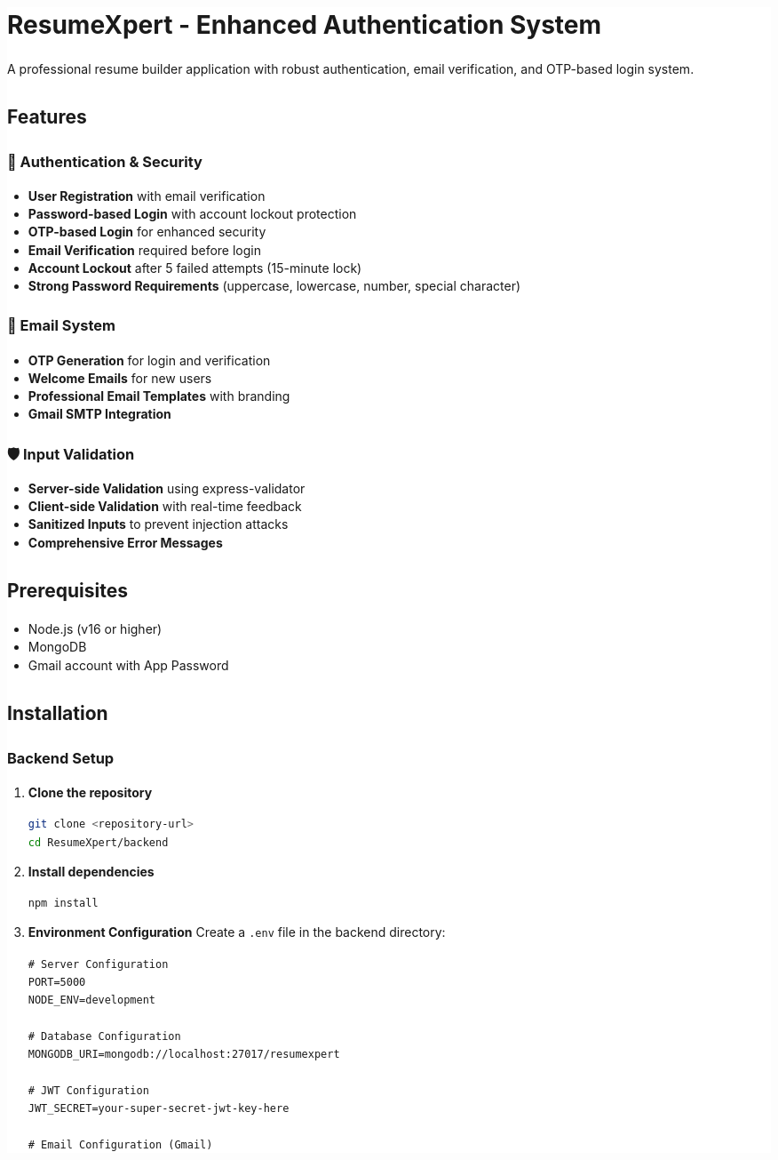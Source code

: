 # ResumeXpert - Enhanced Authentication System

A professional resume builder application with robust authentication, email verification, and OTP-based login system.

## Features

### 🔐 Authentication & Security
- **User Registration** with email verification
- **Password-based Login** with account lockout protection
- **OTP-based Login** for enhanced security
- **Email Verification** required before login
- **Account Lockout** after 5 failed attempts (15-minute lock)
- **Strong Password Requirements** (uppercase, lowercase, number, special character)

### 📧 Email System
- **OTP Generation** for login and verification
- **Welcome Emails** for new users
- **Professional Email Templates** with branding
- **Gmail SMTP Integration**

### 🛡️ Input Validation
- **Server-side Validation** using express-validator
- **Client-side Validation** with real-time feedback
- **Sanitized Inputs** to prevent injection attacks
- **Comprehensive Error Messages**

## Prerequisites

- Node.js (v16 or higher)
- MongoDB
- Gmail account with App Password

## Installation

### Backend Setup

1. **Clone the repository**
   ```bash
   git clone <repository-url>
   cd ResumeXpert/backend
   ```

2. **Install dependencies**
   ```bash
   npm install
   ```

3. **Environment Configuration**
   Create a `.env` file in the backend directory:
   ```env
   # Server Configuration
   PORT=5000
   NODE_ENV=development
   
   # Database Configuration
   MONGODB_URI=mongodb://localhost:27017/resumexpert
   
   # JWT Configuration
   JWT_SECRET=your-super-secret-jwt-key-here
   
   # Email Configuration (Gmail)
   ```